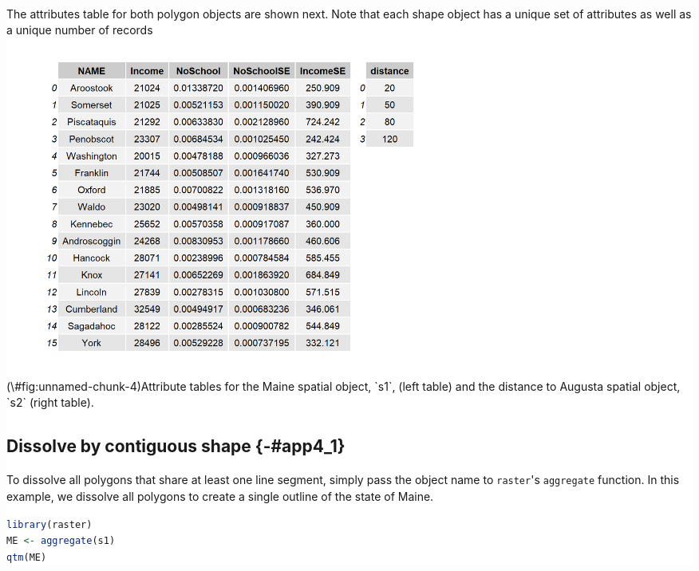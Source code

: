 The attributes table for both polygon objects are shown next. Note that each shape object has a unique set of attributes as well as a unique number of records

<div class="figure">
<img src="A04-Vector-Operations_files/figure-html/unnamed-chunk-4-1.png" alt="Attribute tables for the Maine spatial object, `s1`, (left table) and the distance to Augusta spatial object, `s2` (right table)." width="550" />
<p class="caption">(\#fig:unnamed-chunk-4)Attribute tables for the Maine spatial object, `s1`, (left table) and the distance to Augusta spatial object, `s2` (right table).</p>
</div>

## Dissolve by contiguous shape {-#app4_1}

To dissolve all polygons that share at least one line segment, simply pass the object name to `raster`'s `aggregate` function. In this example, we dissolve all polygons to create a single outline of the state of Maine.


```r
library(raster)
ME <- aggregate(s1)
qtm(ME)
```
